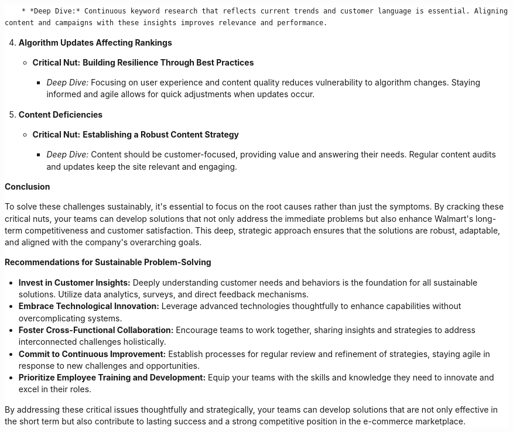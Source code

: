 		* *Deep Dive:* Continuous keyword research that reflects current trends and customer language is essential. Aligning content and campaigns with these insights improves relevance and performance.
4. **Algorithm Updates Affecting Rankings**

	* **Critical Nut:** **Building Resilience Through Best Practices**

		* *Deep Dive:* Focusing on user experience and content quality reduces vulnerability to algorithm changes. Staying informed and agile allows for quick adjustments when updates occur.
5. **Content Deficiencies**

	* **Critical Nut:** **Establishing a Robust Content Strategy**

		* *Deep Dive:* Content should be customer-focused, providing value and answering their needs. Regular content audits and updates keep the site relevant and engaging.

**Conclusion**

To solve these challenges sustainably, it's essential to focus on the root causes rather than just the symptoms. By cracking these critical nuts, your teams can develop solutions that not only address the immediate problems but also enhance Walmart's long-term competitiveness and customer satisfaction. This deep, strategic approach ensures that the solutions are robust, adaptable, and aligned with the company's overarching goals.

**Recommendations for Sustainable Problem-Solving**

* **Invest in Customer Insights:** Deeply understanding customer needs and behaviors is the foundation for all sustainable solutions. Utilize data analytics, surveys, and direct feedback mechanisms.
* **Embrace Technological Innovation:** Leverage advanced technologies thoughtfully to enhance capabilities without overcomplicating systems.
* **Foster Cross-Functional Collaboration:** Encourage teams to work together, sharing insights and strategies to address interconnected challenges holistically.
* **Commit to Continuous Improvement:** Establish processes for regular review and refinement of strategies, staying agile in response to new challenges and opportunities.
* **Prioritize Employee Training and Development:** Equip your teams with the skills and knowledge they need to innovate and excel in their roles.

By addressing these critical issues thoughtfully and strategically, your teams can develop solutions that are not only effective in the short term but also contribute to lasting success and a strong competitive position in the e-commerce marketplace.
